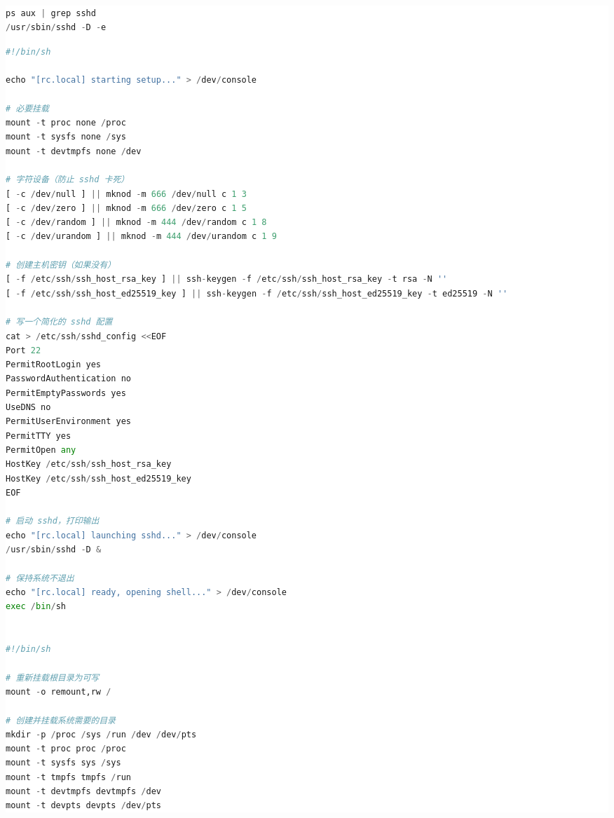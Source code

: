

```python
ps aux | grep sshd
/usr/sbin/sshd -D -e
```



```python
#!/bin/sh

echo "[rc.local] starting setup..." > /dev/console

# 必要挂载
mount -t proc none /proc
mount -t sysfs none /sys
mount -t devtmpfs none /dev

# 字符设备（防止 sshd 卡死）
[ -c /dev/null ] || mknod -m 666 /dev/null c 1 3
[ -c /dev/zero ] || mknod -m 666 /dev/zero c 1 5
[ -c /dev/random ] || mknod -m 444 /dev/random c 1 8
[ -c /dev/urandom ] || mknod -m 444 /dev/urandom c 1 9

# 创建主机密钥（如果没有）
[ -f /etc/ssh/ssh_host_rsa_key ] || ssh-keygen -f /etc/ssh/ssh_host_rsa_key -t rsa -N ''
[ -f /etc/ssh/ssh_host_ed25519_key ] || ssh-keygen -f /etc/ssh/ssh_host_ed25519_key -t ed25519 -N ''

# 写一个简化的 sshd 配置
cat > /etc/ssh/sshd_config <<EOF
Port 22
PermitRootLogin yes
PasswordAuthentication no
PermitEmptyPasswords yes
UseDNS no
PermitUserEnvironment yes
PermitTTY yes
PermitOpen any
HostKey /etc/ssh/ssh_host_rsa_key
HostKey /etc/ssh/ssh_host_ed25519_key
EOF

# 启动 sshd，打印输出
echo "[rc.local] launching sshd..." > /dev/console
/usr/sbin/sshd -D &

# 保持系统不退出
echo "[rc.local] ready, opening shell..." > /dev/console
exec /bin/sh


#!/bin/sh

# 重新挂载根目录为可写
mount -o remount,rw /

# 创建并挂载系统需要的目录
mkdir -p /proc /sys /run /dev /dev/pts
mount -t proc proc /proc
mount -t sysfs sys /sys
mount -t tmpfs tmpfs /run
mount -t devtmpfs devtmpfs /dev
mount -t devpts devpts /dev/pts

```